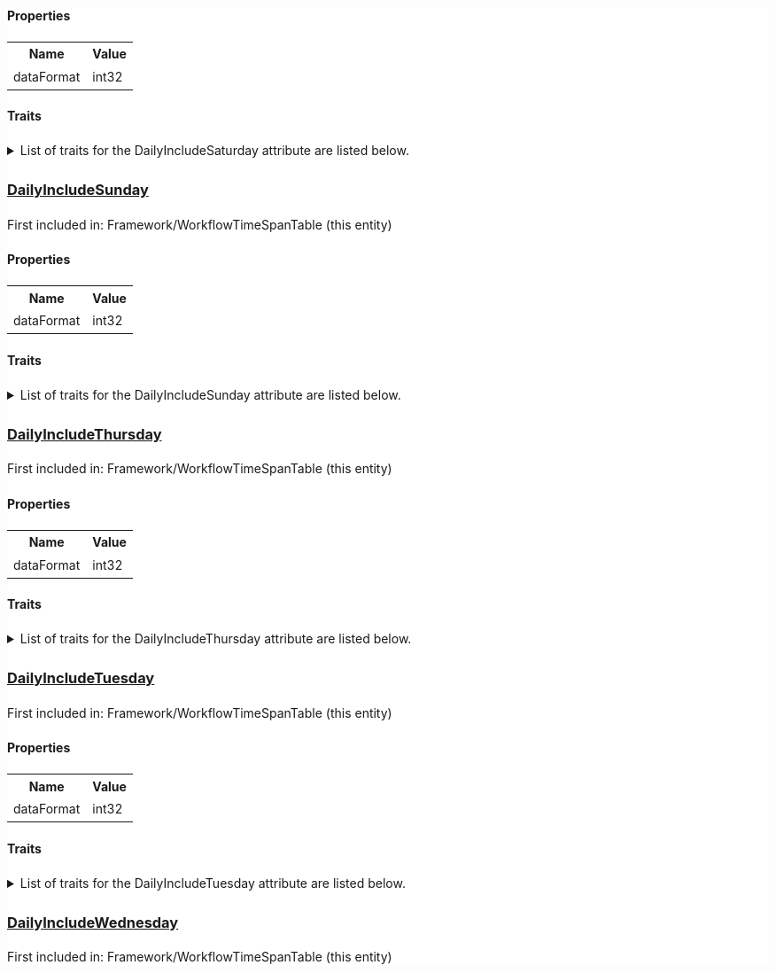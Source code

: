 #### Properties

<table><tr><th>Name</th><th>Value</th></tr><tr><td>dataFormat</td><td>int32</td></tr></table>

#### Traits

<details><summary>List of traits for the DailyIncludeSaturday attribute are listed below.</summary></details>

### <a href=#DailyIncludeSunday name="DailyIncludeSunday">DailyIncludeSunday</a>

First included in: Framework/WorkflowTimeSpanTable (this entity)  

#### Properties

<table><tr><th>Name</th><th>Value</th></tr><tr><td>dataFormat</td><td>int32</td></tr></table>

#### Traits

<details><summary>List of traits for the DailyIncludeSunday attribute are listed below.</summary></details>

### <a href=#DailyIncludeThursday name="DailyIncludeThursday">DailyIncludeThursday</a>

First included in: Framework/WorkflowTimeSpanTable (this entity)  

#### Properties

<table><tr><th>Name</th><th>Value</th></tr><tr><td>dataFormat</td><td>int32</td></tr></table>

#### Traits

<details><summary>List of traits for the DailyIncludeThursday attribute are listed below.</summary></details>

### <a href=#DailyIncludeTuesday name="DailyIncludeTuesday">DailyIncludeTuesday</a>

First included in: Framework/WorkflowTimeSpanTable (this entity)  

#### Properties

<table><tr><th>Name</th><th>Value</th></tr><tr><td>dataFormat</td><td>int32</td></tr></table>

#### Traits

<details><summary>List of traits for the DailyIncludeTuesday attribute are listed below.</summary></details>

### <a href=#DailyIncludeWednesday name="DailyIncludeWednesday">DailyIncludeWednesday</a>

First included in: Framework/WorkflowTimeSpanTable (this entity)  
